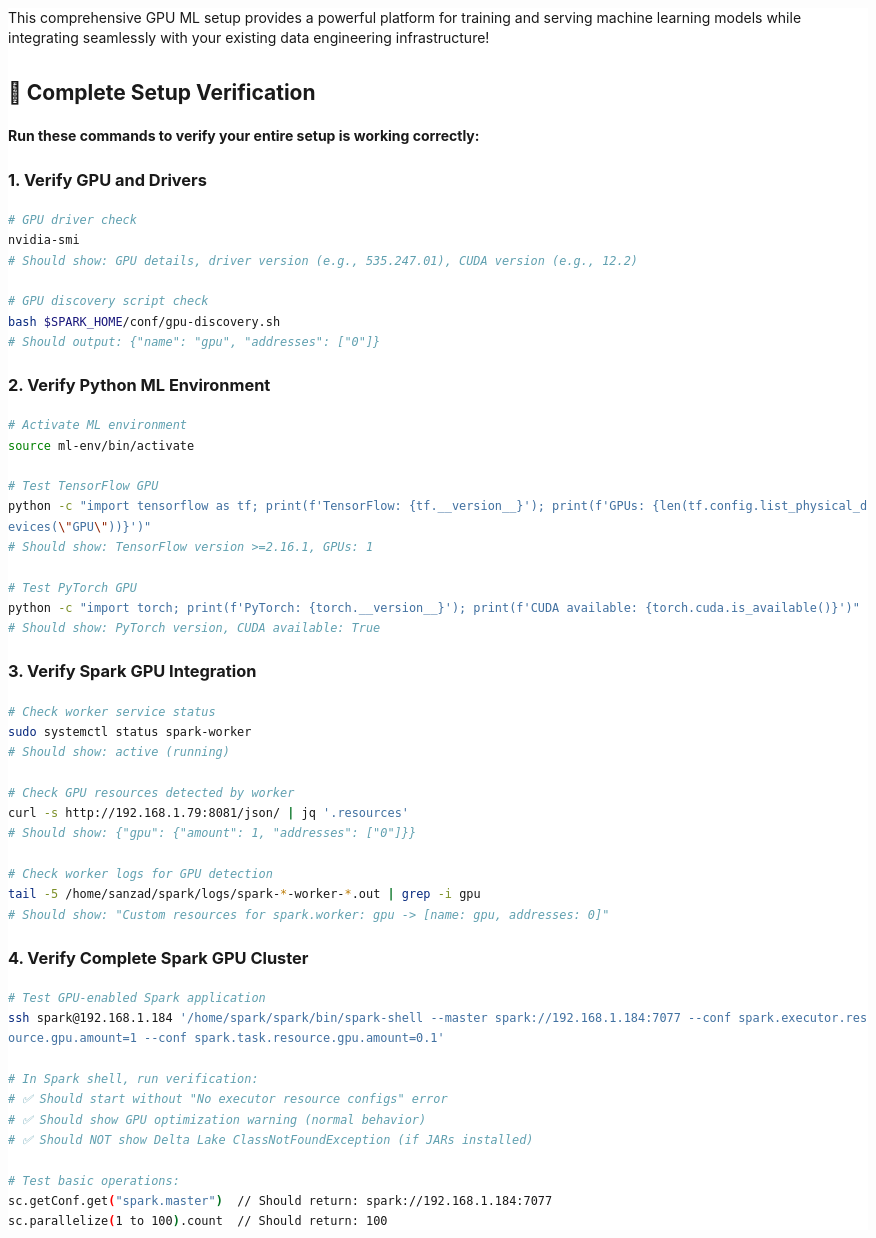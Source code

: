 This comprehensive GPU ML setup provides a powerful platform for training and serving machine learning models while integrating seamlessly with your existing data engineering infrastructure!

## 🚀 **Complete Setup Verification**

**Run these commands to verify your entire setup is working correctly:**

### **1. Verify GPU and Drivers**
```bash
# GPU driver check
nvidia-smi
# Should show: GPU details, driver version (e.g., 535.247.01), CUDA version (e.g., 12.2)

# GPU discovery script check
bash $SPARK_HOME/conf/gpu-discovery.sh
# Should output: {"name": "gpu", "addresses": ["0"]}
```

### **2. Verify Python ML Environment**
```bash
# Activate ML environment
source ml-env/bin/activate

# Test TensorFlow GPU
python -c "import tensorflow as tf; print(f'TensorFlow: {tf.__version__}'); print(f'GPUs: {len(tf.config.list_physical_devices(\"GPU\"))}')"
# Should show: TensorFlow version >=2.16.1, GPUs: 1

# Test PyTorch GPU  
python -c "import torch; print(f'PyTorch: {torch.__version__}'); print(f'CUDA available: {torch.cuda.is_available()}')"
# Should show: PyTorch version, CUDA available: True
```

### **3. Verify Spark GPU Integration**
```bash
# Check worker service status
sudo systemctl status spark-worker
# Should show: active (running)

# Check GPU resources detected by worker
curl -s http://192.168.1.79:8081/json/ | jq '.resources'
# Should show: {"gpu": {"amount": 1, "addresses": ["0"]}}

# Check worker logs for GPU detection
tail -5 /home/sanzad/spark/logs/spark-*-worker-*.out | grep -i gpu
# Should show: "Custom resources for spark.worker: gpu -> [name: gpu, addresses: 0]"
```

### **4. Verify Complete Spark GPU Cluster**
```bash
# Test GPU-enabled Spark application
ssh spark@192.168.1.184 '/home/spark/spark/bin/spark-shell --master spark://192.168.1.184:7077 --conf spark.executor.resource.gpu.amount=1 --conf spark.task.resource.gpu.amount=0.1'

# In Spark shell, run verification:
# ✅ Should start without "No executor resource configs" error
# ✅ Should show GPU optimization warning (normal behavior)
# ✅ Should NOT show Delta Lake ClassNotFoundException (if JARs installed)

# Test basic operations:
sc.getConf.get("spark.master")  // Should return: spark://192.168.1.184:7077
sc.parallelize(1 to 100).count  // Should return: 100

```
